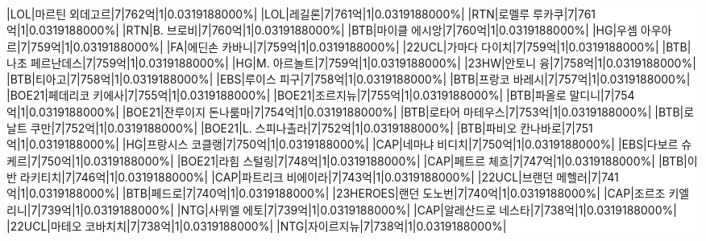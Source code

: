 |LOL|마르틴 외데고르|7|762억|1|0.0319188000%|
|LOL|레길론|7|761억|1|0.0319188000%|
|RTN|로멜루 루카쿠|7|761억|1|0.0319188000%|
|RTN|B. 브로비|7|760억|1|0.0319188000%|
|BTB|마이클 에시앙|7|760억|1|0.0319188000%|
|HG|우셈 아우아르|7|759억|1|0.0319188000%|
|FA|에딘손 카바니|7|759억|1|0.0319188000%|
|22UCL|가마다 다이치|7|759억|1|0.0319188000%|
|BTB|나초 페르난데스|7|759억|1|0.0319188000%|
|HG|M. 아르놀트|7|759억|1|0.0319188000%|
|23HW|안토니 융|7|758억|1|0.0319188000%|
|BTB|티아고|7|758억|1|0.0319188000%|
|EBS|루이스 피구|7|758억|1|0.0319188000%|
|BTB|프랑코 바레시|7|757억|1|0.0319188000%|
|BOE21|페데리코 키에사|7|755억|1|0.0319188000%|
|BOE21|조르지뉴|7|755억|1|0.0319188000%|
|BTB|파올로 말디니|7|754억|1|0.0319188000%|
|BOE21|잔루이지 돈나룸마|7|754억|1|0.0319188000%|
|BTB|로타어 마테우스|7|753억|1|0.0319188000%|
|BTB|로날트 쿠만|7|752억|1|0.0319188000%|
|BOE21|L. 스피나촐라|7|752억|1|0.0319188000%|
|BTB|파비오 칸나바로|7|751억|1|0.0319188000%|
|HG|프랑시스 코클랭|7|750억|1|0.0319188000%|
|CAP|네마냐 비디치|7|750억|1|0.0319188000%|
|EBS|다보르 슈케르|7|750억|1|0.0319188000%|
|BOE21|라힘 스털링|7|748억|1|0.0319188000%|
|CAP|페트르 체흐|7|747억|1|0.0319188000%|
|BTB|이반 라키티치|7|746억|1|0.0319188000%|
|CAP|파트리크 비에이라|7|743억|1|0.0319188000%|
|22UCL|브랜던 메헬러|7|741억|1|0.0319188000%|
|BTB|페드로|7|740억|1|0.0319188000%|
|23HEROES|랜던 도노번|7|740억|1|0.0319188000%|
|CAP|조르조 키엘리니|7|739억|1|0.0319188000%|
|NTG|사뮈엘 에토|7|739억|1|0.0319188000%|
|CAP|알레산드로 네스타|7|738억|1|0.0319188000%|
|22UCL|마테오 코바치치|7|738억|1|0.0319188000%|
|NTG|자이르지뉴|7|738억|1|0.0319188000%|